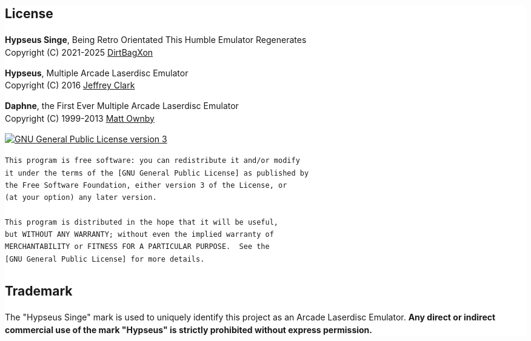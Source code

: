 ## License

**Hypseus Singe**, Being Retro Orientated This Humble Emulator Regenerates  
Copyright (C) 2021-2025  [DirtBagXon][owner]

**Hypseus**, Multiple Arcade Laserdisc Emulator  
Copyright (C) 2016  [Jeffrey Clark][JAC]

**Daphne**, the First Ever Multiple Arcade Laserdisc Emulator  
Copyright (C) 1999-2013  [Matt Ownby][CUS]

[![GNU General Public License version 3](http://www.gnu.org/graphics/gplv3-127x51.png)][GNU General Public License]

    This program is free software: you can redistribute it and/or modify
    it under the terms of the [GNU General Public License] as published by
    the Free Software Foundation, either version 3 of the License, or
    (at your option) any later version.
    
    This program is distributed in the hope that it will be useful,
    but WITHOUT ANY WARRANTY; without even the implied warranty of
    MERCHANTABILITY or FITNESS FOR A PARTICULAR PURPOSE.  See the
    [GNU General Public License] for more details.

## Trademark

The "Hypseus Singe" mark is used to uniquely identify this project as an Arcade
Laserdisc Emulator.  __Any direct or indirect commercial use of the mark
"Hypseus" is strictly prohibited without express permission.__

[owner]: https://github.com/DirtBagXon
[project]: https://github.com/DirtBagXon/hypseus-singe
[issues]: https://github.com/DirtBagXon/hypseus-singe/issues
[pull requests]: https://github.com/DirtBagXon/hypseus-singe/pulls
[Daphne]: http://www.daphne-emu.com
[CUS]: http://www.daphne-emu.com/site3/statement.php
[gcc]: https://gcc.gnu.org/
[zlib]: http://www.zlib.net/
[libzip]: https://libzip.org/
[libzippp]: https://github.com/ctabin/libzippp
[libmpeg2]: http://libmpeg2.sourceforge.net/
[SDL2]: https://www.libsdl.org/download-2.0.php
[SDL2_image]: https://www.libsdl.org/projects/SDL_image/
[SDL2_mixer]: https://www.libsdl.org/projects/SDL_mixer/
[SDL2_ttf]: https://www.libsdl.org/projects/SDL_ttf/
[SDL2_gfx]: https://sourceforge.net/projects/sdl2gfx/
[ManyMouse]: https://github.com/icculus/manymouse
[serialib]: https://github.com/imabot2/serialib
[plog]: https://github.com/SergiusTheBest/plog
[GLEW]: http://glew.sourceforge.net/
[ogg]: https://en.wikipedia.org/wiki/Ogg
[vorbis]: https://en.wikipedia.org/wiki/Vorbis
[cmake]: https://cmake.org
[lua]: https://lua.org/
[lua_cjson]: https://github.com/mpx/lua-cjson
[lua_md5]: https://github.com/lunarmodules/md5
[lua_sha2]: https://code.google.com/archive/p/sha2/
[luars232]: https://github.com/ynezz/librs232
[lua_bitop]: https://bitop.luajit.org/index.html
[luafilesystem]: https://lunarmodules.github.io/luafilesystem/
[autotools]: https://en.wikipedia.org/wiki/GNU_Build_System
[libtool]: https://www.gnu.org/software/libtool/manual/libtool.html
[peneus]: https://en.wikipedia.org/wiki/Peneus
[GNU General Public License]: http://www.gnu.org/licenses/gpl-3.0.en.html
[JAC]: https://github.com/h0tw1r3
[MAC]: https://github.com/vanfanel
[ALG]: https://en.wikipedia.org/wiki/American_Laser_Games
[SD]: https://github.com/sduensin
[DG]: https://github.com/DavidGriffith
